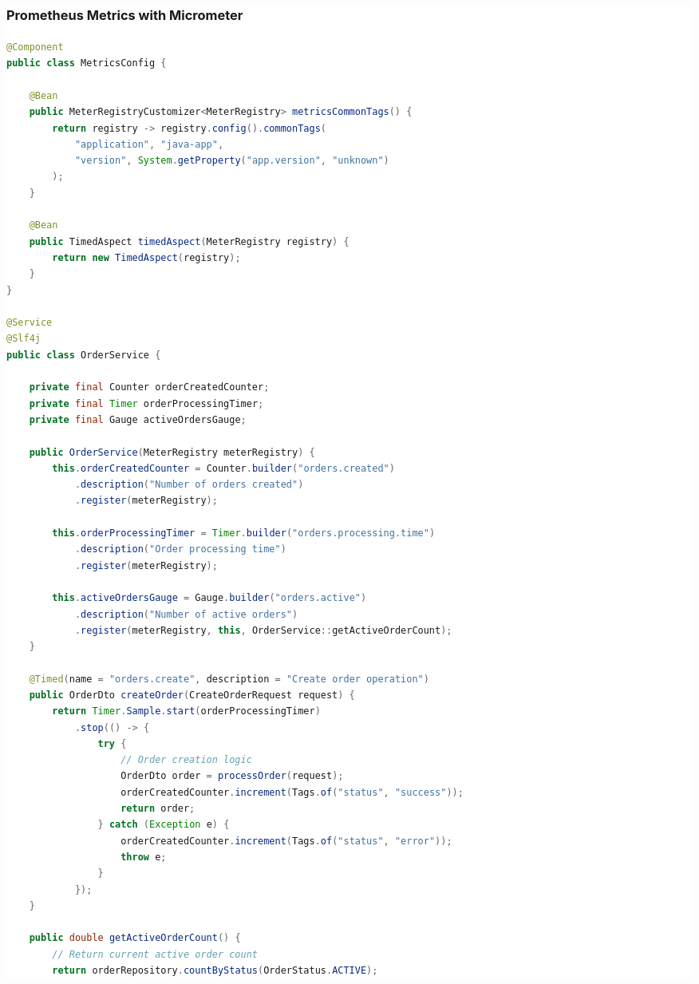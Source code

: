```yaml
```

### Prometheus Metrics with Micrometer

```java
@Component
public class MetricsConfig {
    
    @Bean
    public MeterRegistryCustomizer<MeterRegistry> metricsCommonTags() {
        return registry -> registry.config().commonTags(
            "application", "java-app",
            "version", System.getProperty("app.version", "unknown")
        );
    }
    
    @Bean
    public TimedAspect timedAspect(MeterRegistry registry) {
        return new TimedAspect(registry);
    }
}

@Service
@Slf4j
public class OrderService {
    
    private final Counter orderCreatedCounter;
    private final Timer orderProcessingTimer;
    private final Gauge activeOrdersGauge;
    
    public OrderService(MeterRegistry meterRegistry) {
        this.orderCreatedCounter = Counter.builder("orders.created")
            .description("Number of orders created")
            .register(meterRegistry);
            
        this.orderProcessingTimer = Timer.builder("orders.processing.time")
            .description("Order processing time")
            .register(meterRegistry);
            
        this.activeOrdersGauge = Gauge.builder("orders.active")
            .description("Number of active orders")
            .register(meterRegistry, this, OrderService::getActiveOrderCount);
    }
    
    @Timed(name = "orders.create", description = "Create order operation")
    public OrderDto createOrder(CreateOrderRequest request) {
        return Timer.Sample.start(orderProcessingTimer)
            .stop(() -> {
                try {
                    // Order creation logic
                    OrderDto order = processOrder(request);
                    orderCreatedCounter.increment(Tags.of("status", "success"));
                    return order;
                } catch (Exception e) {
                    orderCreatedCounter.increment(Tags.of("status", "error"));
                    throw e;
                }
            });
    }
    
    public double getActiveOrderCount() {
        // Return current active order count
        return orderRepository.countByStatus(OrderStatus.ACTIVE);
```